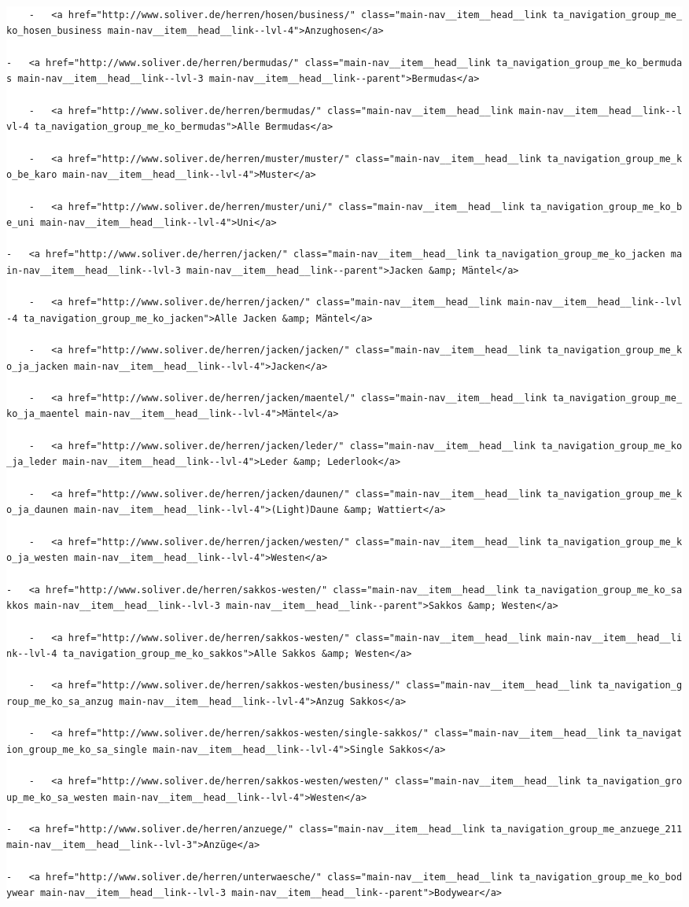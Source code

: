         -   <a href="http://www.soliver.de/herren/hosen/business/" class="main-nav__item__head__link ta_navigation_group_me_ko_hosen_business main-nav__item__head__link--lvl-4">Anzughosen</a>

    -   <a href="http://www.soliver.de/herren/bermudas/" class="main-nav__item__head__link ta_navigation_group_me_ko_bermudas main-nav__item__head__link--lvl-3 main-nav__item__head__link--parent">Bermudas</a>

        -   <a href="http://www.soliver.de/herren/bermudas/" class="main-nav__item__head__link main-nav__item__head__link--lvl-4 ta_navigation_group_me_ko_bermudas">Alle Bermudas</a>

        -   <a href="http://www.soliver.de/herren/muster/muster/" class="main-nav__item__head__link ta_navigation_group_me_ko_be_karo main-nav__item__head__link--lvl-4">Muster</a>

        -   <a href="http://www.soliver.de/herren/muster/uni/" class="main-nav__item__head__link ta_navigation_group_me_ko_be_uni main-nav__item__head__link--lvl-4">Uni</a>

    -   <a href="http://www.soliver.de/herren/jacken/" class="main-nav__item__head__link ta_navigation_group_me_ko_jacken main-nav__item__head__link--lvl-3 main-nav__item__head__link--parent">Jacken &amp; Mäntel</a>

        -   <a href="http://www.soliver.de/herren/jacken/" class="main-nav__item__head__link main-nav__item__head__link--lvl-4 ta_navigation_group_me_ko_jacken">Alle Jacken &amp; Mäntel</a>

        -   <a href="http://www.soliver.de/herren/jacken/jacken/" class="main-nav__item__head__link ta_navigation_group_me_ko_ja_jacken main-nav__item__head__link--lvl-4">Jacken</a>

        -   <a href="http://www.soliver.de/herren/jacken/maentel/" class="main-nav__item__head__link ta_navigation_group_me_ko_ja_maentel main-nav__item__head__link--lvl-4">Mäntel</a>

        -   <a href="http://www.soliver.de/herren/jacken/leder/" class="main-nav__item__head__link ta_navigation_group_me_ko_ja_leder main-nav__item__head__link--lvl-4">Leder &amp; Lederlook</a>

        -   <a href="http://www.soliver.de/herren/jacken/daunen/" class="main-nav__item__head__link ta_navigation_group_me_ko_ja_daunen main-nav__item__head__link--lvl-4">(Light)Daune &amp; Wattiert</a>

        -   <a href="http://www.soliver.de/herren/jacken/westen/" class="main-nav__item__head__link ta_navigation_group_me_ko_ja_westen main-nav__item__head__link--lvl-4">Westen</a>

    -   <a href="http://www.soliver.de/herren/sakkos-westen/" class="main-nav__item__head__link ta_navigation_group_me_ko_sakkos main-nav__item__head__link--lvl-3 main-nav__item__head__link--parent">Sakkos &amp; Westen</a>

        -   <a href="http://www.soliver.de/herren/sakkos-westen/" class="main-nav__item__head__link main-nav__item__head__link--lvl-4 ta_navigation_group_me_ko_sakkos">Alle Sakkos &amp; Westen</a>

        -   <a href="http://www.soliver.de/herren/sakkos-westen/business/" class="main-nav__item__head__link ta_navigation_group_me_ko_sa_anzug main-nav__item__head__link--lvl-4">Anzug Sakkos</a>

        -   <a href="http://www.soliver.de/herren/sakkos-westen/single-sakkos/" class="main-nav__item__head__link ta_navigation_group_me_ko_sa_single main-nav__item__head__link--lvl-4">Single Sakkos</a>

        -   <a href="http://www.soliver.de/herren/sakkos-westen/westen/" class="main-nav__item__head__link ta_navigation_group_me_ko_sa_westen main-nav__item__head__link--lvl-4">Westen</a>

    -   <a href="http://www.soliver.de/herren/anzuege/" class="main-nav__item__head__link ta_navigation_group_me_anzuege_211 main-nav__item__head__link--lvl-3">Anzüge</a>

    -   <a href="http://www.soliver.de/herren/unterwaesche/" class="main-nav__item__head__link ta_navigation_group_me_ko_bodywear main-nav__item__head__link--lvl-3 main-nav__item__head__link--parent">Bodywear</a>
